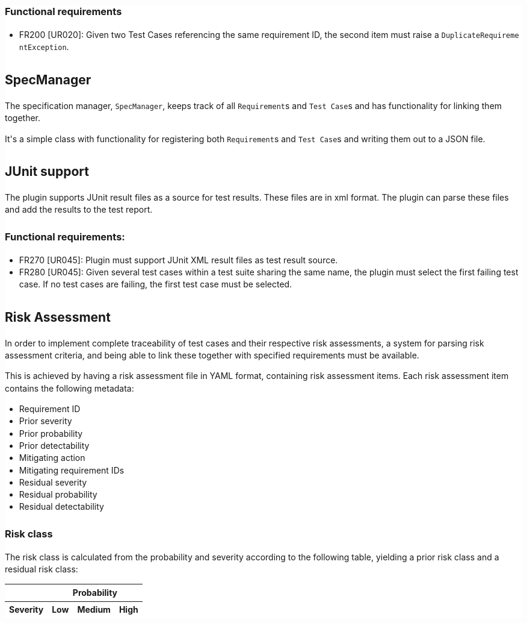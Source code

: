 ### Functional requirements

- FR200 [UR020]: Given two Test Cases referencing the same requirement ID, the second item must raise a `DuplicateRequirementException`.


## SpecManager

The specification manager, `SpecManager`, keeps track of all `Requirement`s and `Test Case`s and has functionality for linking them together.

It's a simple class with functionality for registering both `Requirement`s and `Test Case`s and writing them out to a JSON file.


## JUnit support

The plugin supports JUnit result files as a source for test results. These files are in xml format. The plugin can parse these files and add the results to the test report.

### Functional requirements:

- FR270 [UR045]: Plugin must support JUnit XML result files as test result source.
- FR280 [UR045]: Given several test cases within a test suite sharing the same name, the plugin must select the first failing test case. If no test cases are failing, the first test case must be selected.


## Risk Assessment

In order to implement complete traceability of test cases and their respective risk assessments, a system for parsing risk assessment criteria, and being able to link these together with specified requirements must be available.

This is achieved by having a risk assessment file in YAML format, containing risk assessment items. Each risk assessment item contains the following metadata:

- Requirement ID
- Prior severity
- Prior probability
- Prior detectability
- Mitigating action
- Mitigating requirement IDs
- Residual severity
- Residual probability
- Residual detectability

### Risk class

The risk class is calculated from the probability and severity according to the following table, yielding a prior risk class and a residual risk class:

<table>
  <thead>
    <tr>
      <th></th>
      <th colspan="3" style="text-align: center">Probability</th>
    </tr>
    <tr>
      <th>Severity</th>
      <th>Low</th>
      <th>Medium</th>
      <th>High</th>
    </tr>
  </thead>
  <tbody>